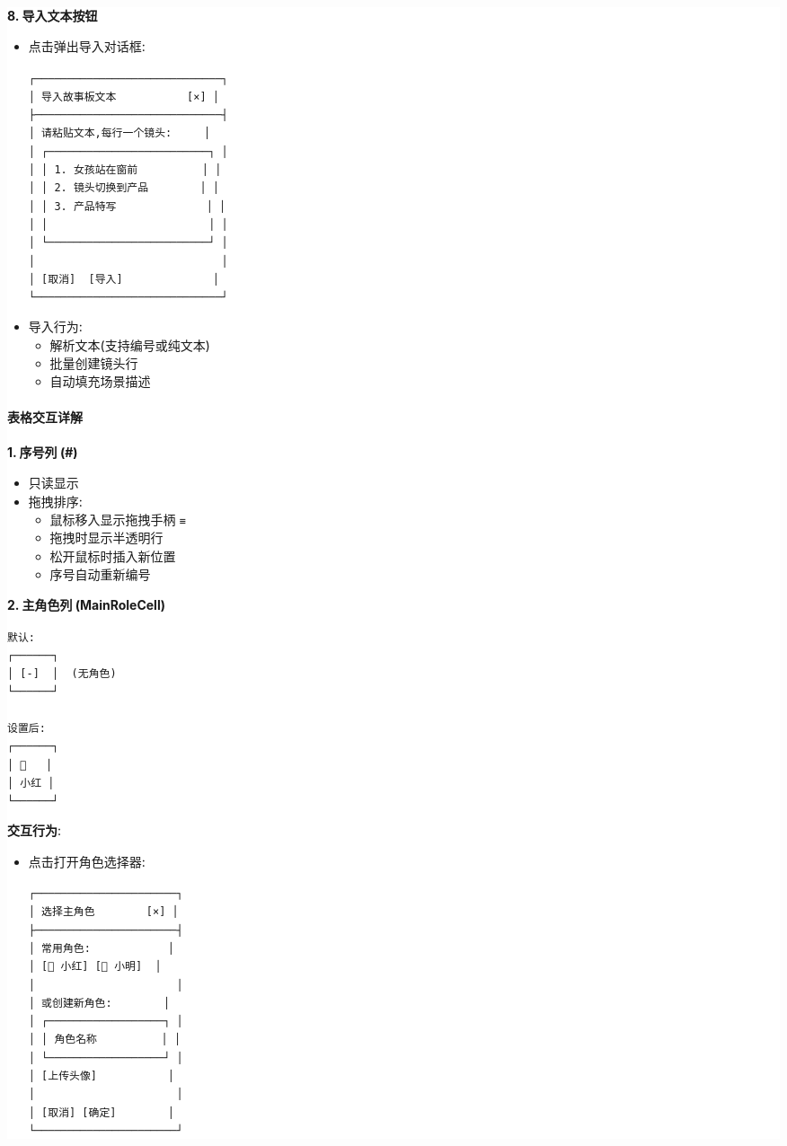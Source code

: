 **8. 导入文本按钮**
- 点击弹出导入对话框:
  ```
  ┌─────────────────────────────┐
  │ 导入故事板文本           [×] │
  ├─────────────────────────────┤
  │ 请粘贴文本,每行一个镜头:     │
  │ ┌─────────────────────────┐ │
  │ │ 1. 女孩站在窗前          │ │
  │ │ 2. 镜头切换到产品        │ │
  │ │ 3. 产品特写              │ │
  │ │                         │ │
  │ └─────────────────────────┘ │
  │                             │
  │ [取消]  [导入]              │
  └─────────────────────────────┘
  ```
- 导入行为:
  - 解析文本(支持编号或纯文本)
  - 批量创建镜头行
  - 自动填充场景描述

#### 表格交互详解

**1. 序号列 (#)**
- 只读显示
- 拖拽排序:
  - 鼠标移入显示拖拽手柄 `≡`
  - 拖拽时显示半透明行
  - 松开鼠标时插入新位置
  - 序号自动重新编号

**2. 主角色列 (MainRoleCell)**
```
默认:
┌──────┐
│ [-]  │  (无角色)
└──────┘

设置后:
┌──────┐
│ 👤   │
│ 小红 │
└──────┘
```

**交互行为**:
- 点击打开角色选择器:
  ```
  ┌──────────────────────┐
  │ 选择主角色        [×] │
  ├──────────────────────┤
  │ 常用角色:            │
  │ [👤 小红] [👤 小明]  │
  │                      │
  │ 或创建新角色:        │
  │ ┌──────────────────┐ │
  │ │ 角色名称          │ │
  │ └──────────────────┘ │
  │ [上传头像]           │
  │                      │
  │ [取消] [确定]        │
  └──────────────────────┘
  ```
